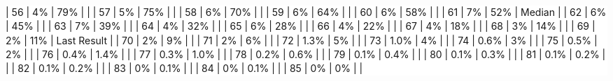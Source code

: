 | 56 | 4% | 79% |  |
| 57 | 5% | 75% |  |
| 58 | 6% | 70% |  |
| 59 | 6% | 64% |  |
| 60 | 6% | 58% |  |
| 61 | 7% | 52% | Median |
| 62 | 6% | 45% |  |
| 63 | 7% | 39% |  |
| 64 | 4% | 32% |  |
| 65 | 6% | 28% |  |
| 66 | 4% | 22% |  |
| 67 | 4% | 18% |  |
| 68 | 3% | 14% |  |
| 69 | 2% | 11% | Last Result |
| 70 | 2% | 9% |  |
| 71 | 2% | 6% |  |
| 72 | 1.3% | 5% |  |
| 73 | 1.0% | 4% |  |
| 74 | 0.6% | 3% |  |
| 75 | 0.5% | 2% |  |
| 76 | 0.4% | 1.4% |  |
| 77 | 0.3% | 1.0% |  |
| 78 | 0.2% | 0.6% |  |
| 79 | 0.1% | 0.4% |  |
| 80 | 0.1% | 0.3% |  |
| 81 | 0.1% | 0.2% |  |
| 82 | 0.1% | 0.2% |  |
| 83 | 0% | 0.1% |  |
| 84 | 0% | 0.1% |  |
| 85 | 0% | 0% |  |
